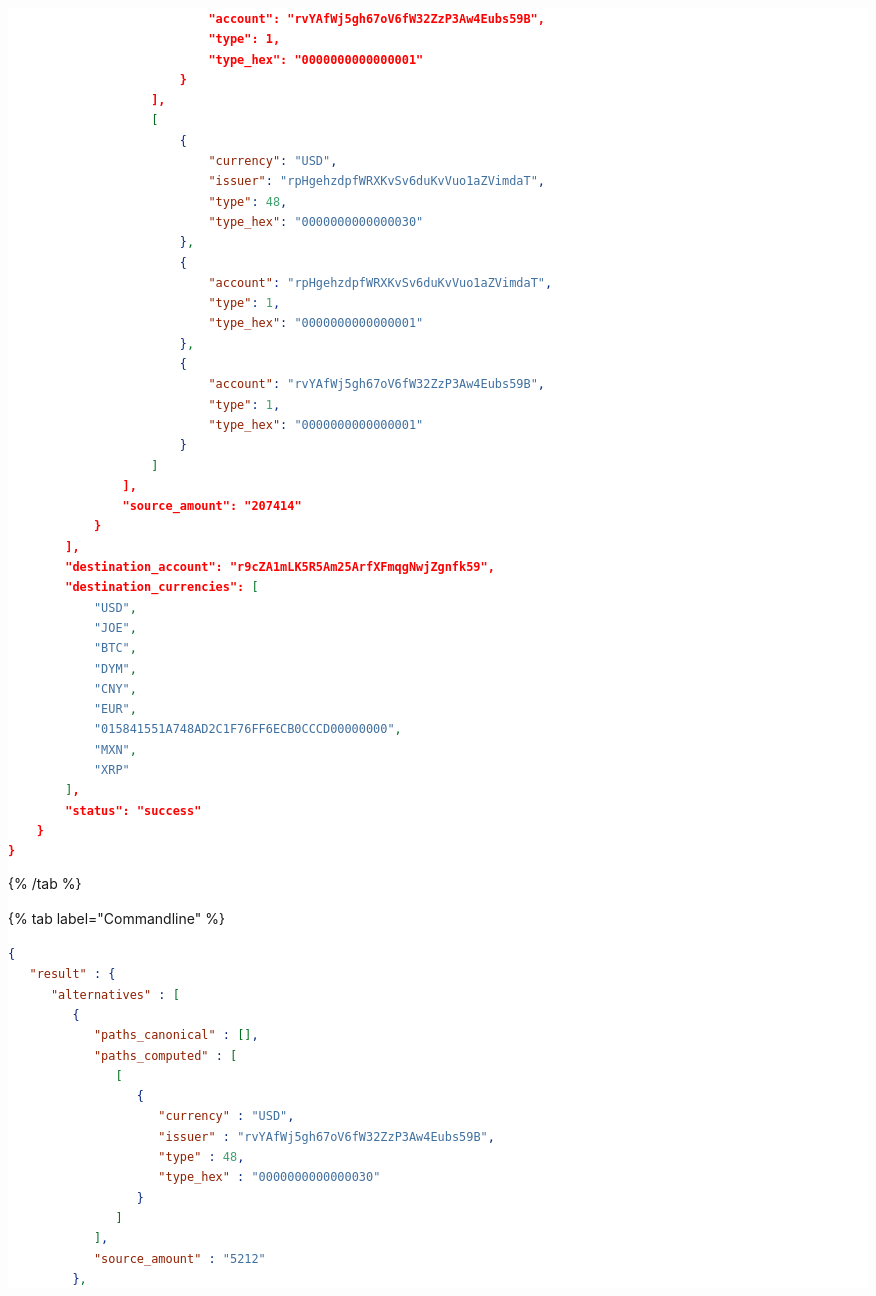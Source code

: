 ```json
                            "account": "rvYAfWj5gh67oV6fW32ZzP3Aw4Eubs59B",
                            "type": 1,
                            "type_hex": "0000000000000001"
                        }
                    ],
                    [
                        {
                            "currency": "USD",
                            "issuer": "rpHgehzdpfWRXKvSv6duKvVuo1aZVimdaT",
                            "type": 48,
                            "type_hex": "0000000000000030"
                        },
                        {
                            "account": "rpHgehzdpfWRXKvSv6duKvVuo1aZVimdaT",
                            "type": 1,
                            "type_hex": "0000000000000001"
                        },
                        {
                            "account": "rvYAfWj5gh67oV6fW32ZzP3Aw4Eubs59B",
                            "type": 1,
                            "type_hex": "0000000000000001"
                        }
                    ]
                ],
                "source_amount": "207414"
            }
        ],
        "destination_account": "r9cZA1mLK5R5Am25ArfXFmqgNwjZgnfk59",
        "destination_currencies": [
            "USD",
            "JOE",
            "BTC",
            "DYM",
            "CNY",
            "EUR",
            "015841551A748AD2C1F76FF6ECB0CCCD00000000",
            "MXN",
            "XRP"
        ],
        "status": "success"
    }
}
```
{% /tab %}

{% tab label="Commandline" %}
```json
{
   "result" : {
      "alternatives" : [
         {
            "paths_canonical" : [],
            "paths_computed" : [
               [
                  {
                     "currency" : "USD",
                     "issuer" : "rvYAfWj5gh67oV6fW32ZzP3Aw4Eubs59B",
                     "type" : 48,
                     "type_hex" : "0000000000000030"
                  }
               ]
            ],
            "source_amount" : "5212"
         },
```